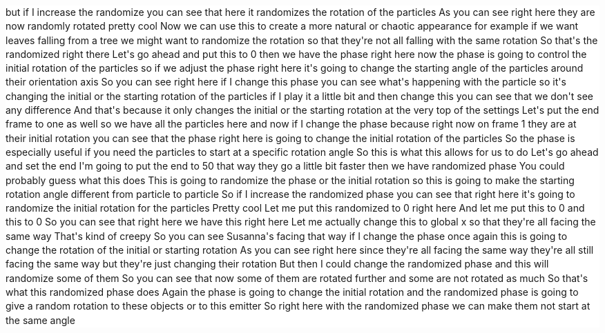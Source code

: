 but if I increase the randomize
you can see that here it randomizes the rotation of the particles
As you can see right here
they are now randomly rotated
pretty cool
Now we can use this to create a more natural or chaotic appearance
for example
if we want leaves falling from a tree
we might want to randomize the rotation so that they're not all falling with the same rotation
So that's the randomized right there
Let's go ahead and put this to 0
then we have the phase right here
now the phase is going to control the initial rotation of the particles
so if we adjust the phase right here
it's going to change the starting angle of the particles around their orientation axis
So you can see right here
if I change this phase
you can see what's happening with the particle
so it's changing the initial or the starting rotation of the particles if I play it a little bit and then change this
you can see that we don't see any difference
And that's because it only changes the initial or the starting rotation at the very top of the settings
Let's put the end frame to one as well
so we have all the particles here
and now if I change the phase because right now on frame 1
they are at their initial rotation
you can see that the phase right here is going to change the initial rotation of the particles
So the phase is especially useful if you need the particles to start at a specific rotation angle
So this is what this allows for us to do
Let's go ahead and set the end
I'm going to put the end to 50
that way they go a little bit faster
then we have randomized phase
You could probably guess what this does
This is going to randomize the phase or the initial rotation
so this is going to make the starting rotation angle different from particle to particle
So if I increase the randomized phase
you can see that right here
it's going to randomize the initial rotation for the particles
Pretty cool
Let me put this randomized to 0 right here
And let me put this to 0 and this to 0
So you can see that right here
we have this right here
Let me actually change this to global x so that they're all facing the same way
That's kind of creepy
So you can see Susanna's facing that way
if I change the phase
once again
this is going to change the rotation of the initial or starting rotation
As you can see right here
since they're all facing the same way
they're all still facing the same way
but they're just changing their rotation
But then I could change the randomized phase
and this will randomize some of them
So you can see that now some of them are rotated further and some are not rotated as much
So that's what this randomized phase does
Again
the phase is going to change the initial rotation
and the randomized phase is going to give a random rotation to these objects or to this emitter
So right here with the randomized phase
we can make them not start at the same angle